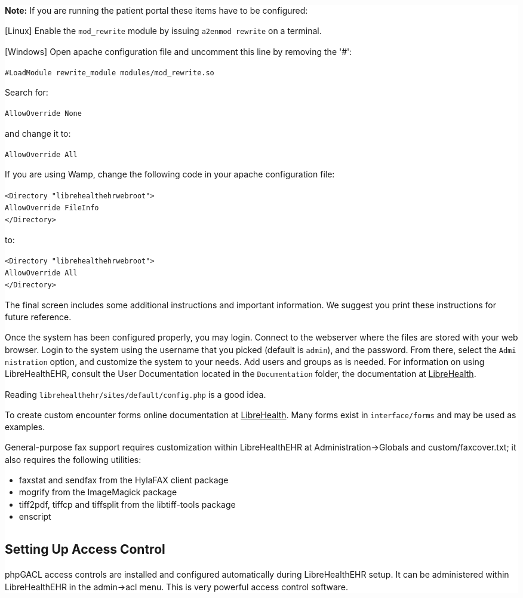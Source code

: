 
**Note:** If you are running the patient portal these items have to be configured:</br>

[Linux] Enable the `mod_rewrite` module by issuing `a2enmod rewrite` on a terminal.

[Windows] Open apache configuration file and uncomment this line by removing the '#':
```
#LoadModule rewrite_module modules/mod_rewrite.so
```
Search for:
```
AllowOverride None
```
and change it to:
```
AllowOverride All
```

If you are using Wamp, change the following code in your apache configuration file:
```
<Directory "librehealthehrwebroot">
AllowOverride FileInfo
</Directory>
```
to:
```
<Directory "librehealthehrwebroot">
AllowOverride All
</Directory>
```

The final screen includes some additional instructions and important information. We suggest you print these instructions for future reference.

Once the system has been configured properly, you may login.  Connect to the webserver where the files are stored with your web browser.  Login to the system using the username that you picked (default is `admin`), and the password.  From there, select the `Administration` option, and customize the system to your needs.  Add users and groups as is needed. For information on using LibreHealthEHR, consult the User Documentation located in the `Documentation` folder, the documentation at [LibreHealth](http://librehealth.io/).

Reading `librehealthehr/sites/default/config.php` is a good idea.

To create custom encounter forms online documentation at [LibreHealth](http://librehealth.io/). Many forms exist in `interface/forms` and may be used as examples.

General-purpose fax support requires customization within LibreHealthEHR at Administration->Globals and custom/faxcover.txt; it also requires the following utilities:

* faxstat and sendfax from the HylaFAX client package
* mogrify from the ImageMagick package
* tiff2pdf, tiffcp and tiffsplit from the libtiff-tools package
* enscript


##   Setting Up Access Control

phpGACL access controls are installed and configured automatically during LibreHealthEHR setup.  It can be administered within LibreHealthEHR in the admin->acl menu.  This is very powerful access control software.
